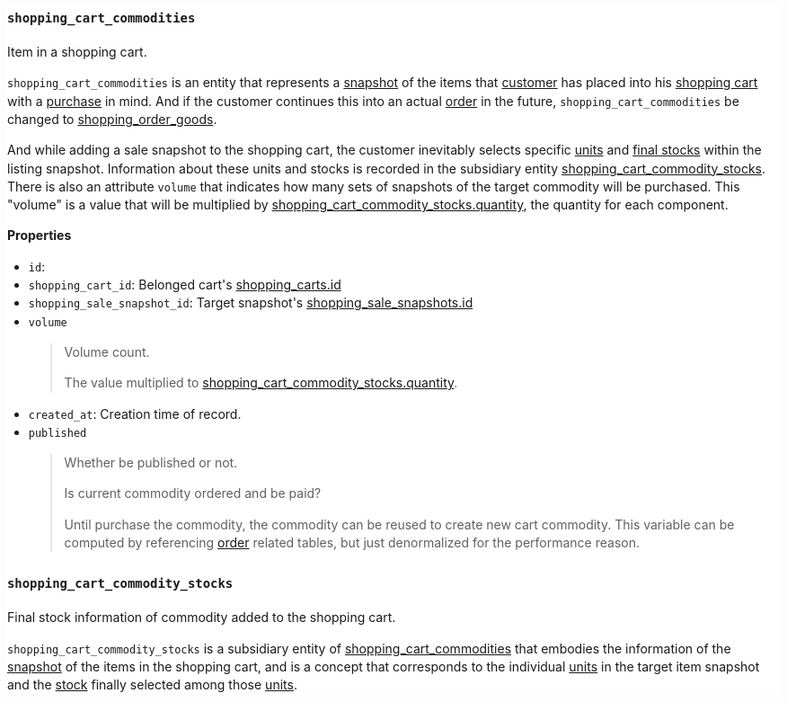 ### `shopping_cart_commodities`
Item in a shopping cart.

`shopping_cart_commodities` is an entity that represents a 
[snapshot](#shopping_sale_snapshots) of the items that 
[customer](#shopping_customers) has placed into his 
[shopping cart](#shopping_carts) with a 
[purchase](#shopping_orders) in mind. And if the customer continues 
this into an actual [order](#shopping_orders) in the future, 
`shopping_cart_commodities` be changed to [shopping_order_goods](#shopping_order_goods).

And while adding a sale snapshot to the shopping cart, the customer 
inevitably selects specific [units](#shopping_sale_snapshot_units) and 
[final stocks](#shopping_sale_snapshot_unit_stocks) within the listing 
snapshot. Information about these units and stocks is recorded in the 
subsidiary entity [shopping_cart_commodity_stocks](#shopping_cart_commodity_stocks). There is also an 
attribute `volume` that indicates how many sets of snapshots of the 
target commodity will be purchased. This "volume" is a value that will be 
multiplied by [shopping_cart_commodity_stocks.quantity](#shopping_cart_commodity_stocks), the quantity 
for each component.

**Properties**
  - `id`: 
  - `shopping_cart_id`: Belonged cart's [shopping_carts.id](#shopping_carts)
  - `shopping_sale_snapshot_id`: Target snapshot's [shopping_sale_snapshots.id](#shopping_sale_snapshots)
  - `volume`
    > Volume count.
    > 
    > The value multiplied to [shopping_cart_commodity_stocks.quantity](#shopping_cart_commodity_stocks).
  - `created_at`: Creation time of record.
  - `published`
    > Whether be published or not.
    > 
    > Is current commodity ordered and be paid?
    > 
    > Until purchase the commodity, the commodity can be reused to create new 
    > cart commodity. This variable can be computed by referencing 
    > [order](#Orders) related tables, but just denormalized for the
    > performance reason.

### `shopping_cart_commodity_stocks`
Final stock information of commodity added to the shopping cart.

`shopping_cart_commodity_stocks` is a subsidiary entity of 
[shopping_cart_commodities](#shopping_cart_commodities) that embodies the information of the 
[snapshot](#shopping_sale_snapshots) of the items in the shopping cart, 
and is a concept that corresponds to the individual 
[units](#shopping_sale_snapshot_units) in the target item snapshot 
and the [stock](#shopping_sale_snapshot_unit_stocks) finally selected 
among those [units](#shopping_sale_snapshot_units).
